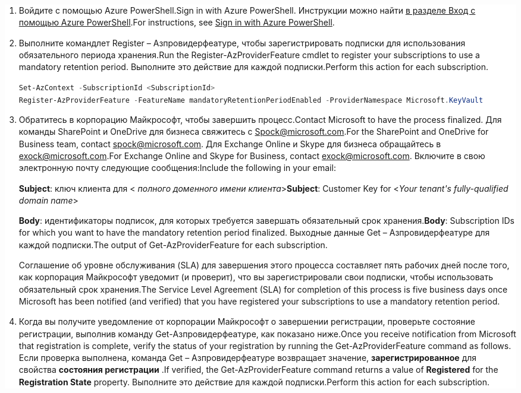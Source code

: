 1. <span data-ttu-id="86f68-199">Войдите с помощью Azure PowerShell.</span><span class="sxs-lookup"><span data-stu-id="86f68-199">Sign in with Azure PowerShell.</span></span> <span data-ttu-id="86f68-200">Инструкции можно найти [в разделе Вход с помощью Azure PowerShell](https://docs.microsoft.com/powershell/azure/authenticate-azureps).</span><span class="sxs-lookup"><span data-stu-id="86f68-200">For instructions, see [Sign in with Azure PowerShell](https://docs.microsoft.com/powershell/azure/authenticate-azureps).</span></span>

2. <span data-ttu-id="86f68-201">Выполните командлет Register – Азпровидерфеатуре, чтобы зарегистрировать подписки для использования обязательного периода хранения.</span><span class="sxs-lookup"><span data-stu-id="86f68-201">Run the Register-AzProviderFeature cmdlet to register your subscriptions to use a mandatory retention period.</span></span> <span data-ttu-id="86f68-202">Выполните это действие для каждой подписки.</span><span class="sxs-lookup"><span data-stu-id="86f68-202">Perform this action for each subscription.</span></span>

   ```powershell
   Set-AzContext -SubscriptionId <SubscriptionId>
   Register-AzProviderFeature -FeatureName mandatoryRetentionPeriodEnabled -ProviderNamespace Microsoft.KeyVault
   ```

3. <span data-ttu-id="86f68-203">Обратитесь в корпорацию Майкрософт, чтобы завершить процесс.</span><span class="sxs-lookup"><span data-stu-id="86f68-203">Contact Microsoft to have the process finalized.</span></span> <span data-ttu-id="86f68-204">Для команды SharePoint и OneDrive для бизнеса свяжитесь с [Spock@microsoft.com](mailto:spock@microsoft.com).</span><span class="sxs-lookup"><span data-stu-id="86f68-204">For the SharePoint and OneDrive for Business team, contact [spock@microsoft.com](mailto:spock@microsoft.com).</span></span> <span data-ttu-id="86f68-205">Для Exchange Online и Skype для бизнеса обращайтесь в [exock@microsoft.com](mailto:exock@microsoft.com).</span><span class="sxs-lookup"><span data-stu-id="86f68-205">For Exchange Online and Skype for Business, contact [exock@microsoft.com](mailto:exock@microsoft.com).</span></span> <span data-ttu-id="86f68-206">Включите в свою электронную почту следующие сообщения:</span><span class="sxs-lookup"><span data-stu-id="86f68-206">Include the following in your email:</span></span>

   <span data-ttu-id="86f68-207">**Subject**: ключ клиента для \< *полного доменного имени клиента*\></span><span class="sxs-lookup"><span data-stu-id="86f68-207">**Subject**: Customer Key for \<*Your tenant's fully-qualified domain name*\></span></span>

   <span data-ttu-id="86f68-208">**Body**: идентификаторы подписок, для которых требуется завершать обязательный срок хранения.</span><span class="sxs-lookup"><span data-stu-id="86f68-208">**Body**: Subscription IDs for which you want to have the mandatory retention period finalized.</span></span>
   <span data-ttu-id="86f68-209">Выходные данные Get – Азпровидерфеатуре для каждой подписки.</span><span class="sxs-lookup"><span data-stu-id="86f68-209">The output of Get-AzProviderFeature for each subscription.</span></span>

   <span data-ttu-id="86f68-210">Соглашение об уровне обслуживания (SLA) для завершения этого процесса составляет пять рабочих дней после того, как корпорация Майкрософт уведомит (и проверит), что вы зарегистрировали свои подписки, чтобы использовать обязательный срок хранения.</span><span class="sxs-lookup"><span data-stu-id="86f68-210">The Service Level Agreement (SLA) for completion of this process is five business days once Microsoft has been notified (and verified) that you have registered your subscriptions to use a mandatory retention period.</span></span>

4. <span data-ttu-id="86f68-211">Когда вы получите уведомление от корпорации Майкрософт о завершении регистрации, проверьте состояние регистрации, выполнив команду Get-Азпровидерфеатуре, как показано ниже.</span><span class="sxs-lookup"><span data-stu-id="86f68-211">Once you receive notification from Microsoft that registration is complete, verify the status of your registration by running the Get-AzProviderFeature command as follows.</span></span> <span data-ttu-id="86f68-212">Если проверка выполнена, команда Get – Азпровидерфеатуре возвращает значение, **зарегистрированное** для свойства **состояния регистрации** .</span><span class="sxs-lookup"><span data-stu-id="86f68-212">If verified, the Get-AzProviderFeature command returns a value of **Registered** for the **Registration State** property.</span></span> <span data-ttu-id="86f68-213">Выполните это действие для каждой подписки.</span><span class="sxs-lookup"><span data-stu-id="86f68-213">Perform this action for each subscription.</span></span>
